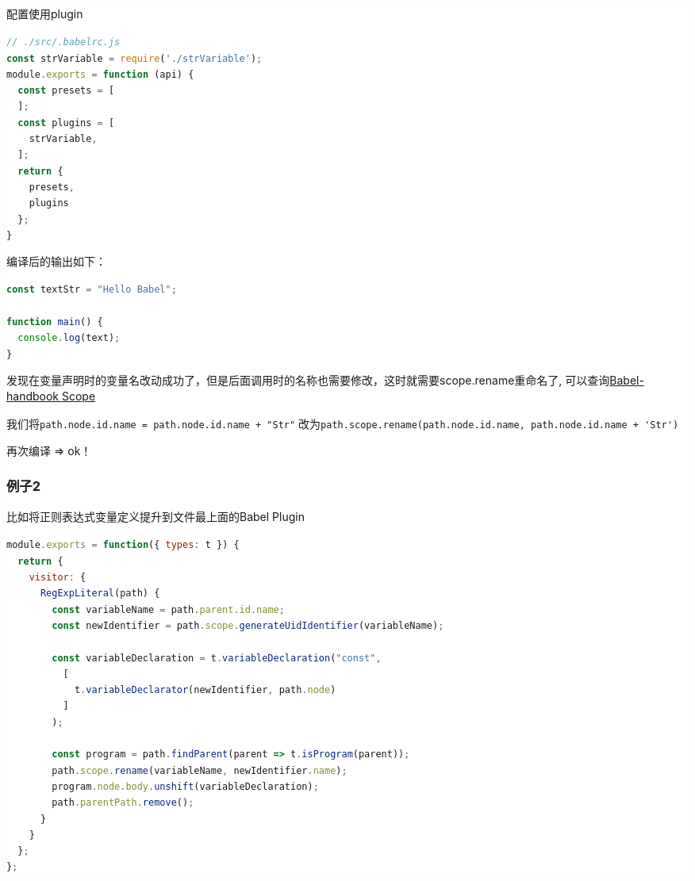配置使用plugin
```javascript
// ./src/.babelrc.js
const strVariable = require('./strVariable');
module.exports = function (api) {
  const presets = [
  ];
  const plugins = [
    strVariable,
  ];
  return {
    presets,
    plugins
  };
}

```
编译后的输出如下：

```javascript
const textStr = "Hello Babel";

function main() {
  console.log(text);
}
```

发现在变量声明时的变量名改动成功了，但是后面调用时的名称也需要修改，这时就需要scope.rename重命名了, 可以查询[Babel-handbook Scope](https://github.com/jamiebuilds/babel-handbook/blob/master/translations/en/plugin-handbook.md#scope)

我们将`path.node.id.name = path.node.id.name + "Str"` 改为`path.scope.rename(path.node.id.name, path.node.id.name + 'Str')`

再次编译 => ok！

### 例子2

比如将正则表达式变量定义提升到文件最上面的Babel Plugin
```javascript
module.exports = function({ types: t }) {
  return {
    visitor: {
      RegExpLiteral(path) {
        const variableName = path.parent.id.name;
        const newIdentifier = path.scope.generateUidIdentifier(variableName);

        const variableDeclaration = t.variableDeclaration("const",
          [
            t.variableDeclarator(newIdentifier, path.node)
          ]
        );

        const program = path.findParent(parent => t.isProgram(parent));
        path.scope.rename(variableName, newIdentifier.name);
        program.node.body.unshift(variableDeclaration);
        path.parentPath.remove();
      }
    }
  };
};
```

